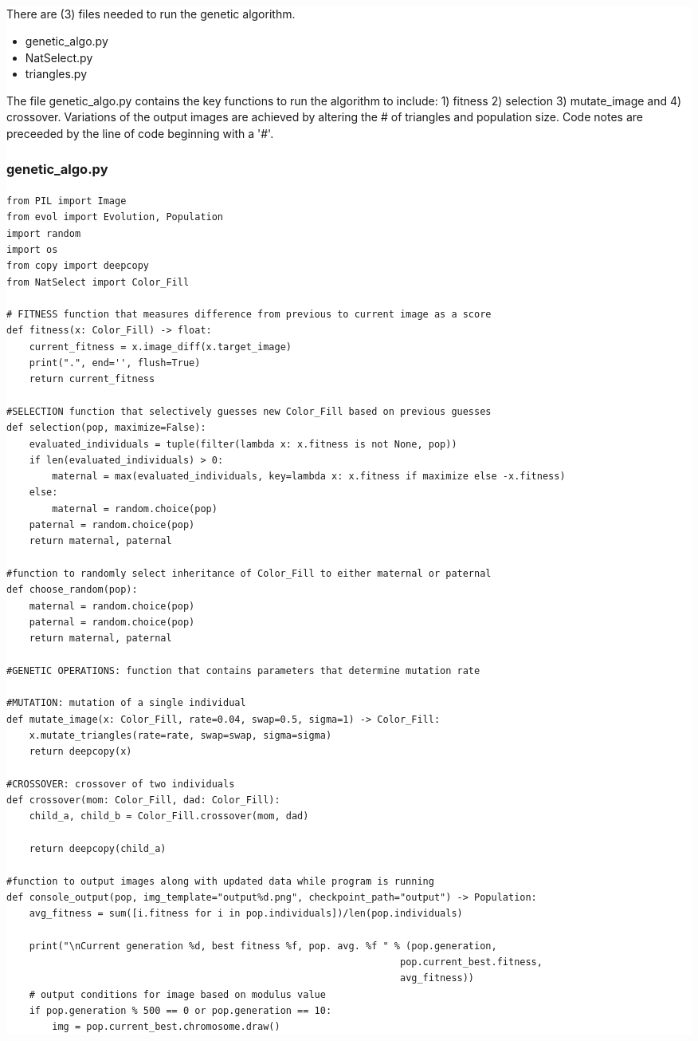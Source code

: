 There are (3) files needed to run the genetic algorithm. 
* genetic_algo.py
* NatSelect.py
* triangles.py

The file genetic_algo.py contains the key functions to run the algorithm to include: 1) fitness 2) selection 3) mutate_image and 4) crossover. Variations of the output images are achieved by altering the # of triangles and population size. Code notes are preceeded by the line of code beginning with a '#'.
### genetic_algo.py
```commandline
from PIL import Image
from evol import Evolution, Population
import random
import os
from copy import deepcopy
from NatSelect import Color_Fill

# FITNESS function that measures difference from previous to current image as a score
def fitness(x: Color_Fill) -> float:
    current_fitness = x.image_diff(x.target_image)
    print(".", end='', flush=True)
    return current_fitness

#SELECTION function that selectively guesses new Color_Fill based on previous guesses
def selection(pop, maximize=False):
    evaluated_individuals = tuple(filter(lambda x: x.fitness is not None, pop))
    if len(evaluated_individuals) > 0:
        maternal = max(evaluated_individuals, key=lambda x: x.fitness if maximize else -x.fitness)
    else:
        maternal = random.choice(pop)
    paternal = random.choice(pop)
    return maternal, paternal

#function to randomly select inheritance of Color_Fill to either maternal or paternal
def choose_random(pop):
    maternal = random.choice(pop)
    paternal = random.choice(pop)
    return maternal, paternal

#GENETIC OPERATIONS: function that contains parameters that determine mutation rate

#MUTATION: mutation of a single individual
def mutate_image(x: Color_Fill, rate=0.04, swap=0.5, sigma=1) -> Color_Fill:
    x.mutate_triangles(rate=rate, swap=swap, sigma=sigma)
    return deepcopy(x)

#CROSSOVER: crossover of two individuals
def crossover(mom: Color_Fill, dad: Color_Fill):
    child_a, child_b = Color_Fill.crossover(mom, dad)

    return deepcopy(child_a)

#function to output images along with updated data while program is running
def console_output(pop, img_template="output%d.png", checkpoint_path="output") -> Population:
    avg_fitness = sum([i.fitness for i in pop.individuals])/len(pop.individuals)

    print("\nCurrent generation %d, best fitness %f, pop. avg. %f " % (pop.generation,
                                                                     pop.current_best.fitness,
                                                                     avg_fitness))
    # output conditions for image based on modulus value
    if pop.generation % 500 == 0 or pop.generation == 10:
        img = pop.current_best.chromosome.draw()
```
